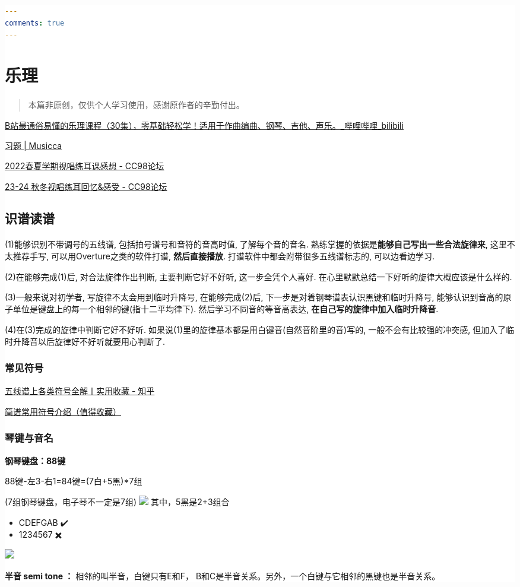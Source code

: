 ```yaml
---
comments: true
---
```

# 乐理

> 本篇非原创，仅供个人学习使用，感谢原作者的辛勤付出。

[B站最通俗易懂的乐理课程（30集），零基础轻松学！适用于作曲编曲、钢琴、吉他、声乐。\_哔哩哔哩\_bilibili](https://www.bilibili.com/video/BV1Hg411w7n2/)

[习题 | Musicca](https://www.musicca.com/zh/exercises/)


[2022春夏学期视唱练耳课感想 - CC98论坛](https://www.cc98.org/topic/5342861)

[23-24 秋冬视唱练耳回忆&感受 - CC98论坛](https://www.cc98.org/topic/5792686)


## 识谱读谱

(1)能够识别不带调号的五线谱, 包括拍号谱号和音符的音高时值, 了解每个音的音名. 熟练掌握的依据是**能够自己写出一些合法旋律来**, 这里不太推荐手写, 可以用Overture之类的软件打谱, **然后直接播放**. 打谱软件中都会附带很多五线谱标志的, 可以边看边学习. 



(2)在能够完成(1)后, 对合法旋律作出判断, 主要判断它好不好听, 这一步全凭个人喜好. 在心里默默总结一下好听的旋律大概应该是什么样的. 

(3)一般来说对初学者, 写旋律不太会用到临时升降号, 在能够完成(2)后, 下一步是对着钢琴谱表认识黑键和临时升降号, 能够认识到音高的原子单位是键盘上的每一个相邻的键(指十二平均律下). 然后学习不同音的等音高表达, **在自己写的旋律中加入临时升降音**. 

(4)在(3)完成的旋律中判断它好不好听. 如果说(1)里的旋律基本都是用白键音(自然音阶里的音)写的, 一般不会有比较强的冲突感, 但加入了临时升降音以后旋律好不好听就要用心判断了.

### 常见符号
[五线谱上各类符号全解丨实用收藏 - 知乎](https://zhuanlan.zhihu.com/p/134252526)

[简谱常用符号介绍（值得收藏）](https://m.zgaxr.com/index.php?m=content&c=index&a=show&catid=7&id=10146)

### 琴键与音名
**钢琴键盘：88键**

88键-左3-右1=84键=(7白+5黑)*7组

(7组钢琴键盘，电子琴不一定是7组)
![](https://philfan-pic.oss-cn-beijing.aliyuncs.com/web_pic/Interest__Music__assets__00-Music_Theory.assets__20240806130753.webp)
其中，5黑是2+3组合

- CDEFGAB :heavy_check_mark:
- 1234567 :heavy_multiplication_x:

![](https://philfan-pic.oss-cn-beijing.aliyuncs.com/web_pic/Interest__Music__assets__00-Music_Theory.assets__20240806131047.webp)

 
**半音 semi tone ：** 相邻的叫半音，白键只有E和F， B和C是半音关系。另外，一个白键与它相邻的黑键也是半音关系。
